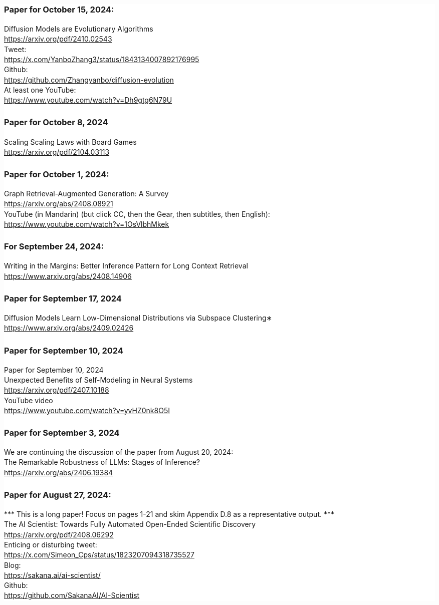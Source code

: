 ### Paper for October 15, 2024:   
Diffusion Models are Evolutionary Algorithms   
https://arxiv.org/pdf/2410.02543   
Tweet:   
https://x.com/YanboZhang3/status/1843134007892176995   
Github:   
https://github.com/Zhangyanbo/diffusion-evolution   
At least one YouTube:   
https://www.youtube.com/watch?v=Dh9gtg6N79U   
   
### Paper for October 8, 2024     
Scaling Scaling Laws with Board Games    
https://arxiv.org/pdf/2104.03113    
     
### Paper for October 1, 2024:   
Graph Retrieval-Augmented Generation: A Survey   
https://arxiv.org/abs/2408.08921    
YouTube (in Mandarin) (but click CC, then the Gear, then subtitles, then English):     
https://www.youtube.com/watch?v=1OsVlbhMkek    
   
### For September 24, 2024:    
Writing in the Margins: Better Inference Pattern for Long Context Retrieval   
https://www.arxiv.org/abs/2408.14906   
   
### Paper for September 17, 2024   
Diffusion Models Learn Low-Dimensional Distributions via Subspace Clustering∗   
https://www.arxiv.org/abs/2409.02426    
   
### Paper for September 10, 2024    
Paper for September 10, 2024    
Unexpected Benefits of Self-Modeling in Neural Systems    
https://arxiv.org/pdf/2407.10188    
YouTube video    
https://www.youtube.com/watch?v=yvHZ0nk8O5I    
    
### Paper for September 3, 2024
We are continuing the discussion of the paper from August 20, 2024:   
The Remarkable Robustness of LLMs: Stages of Inference?    
https://arxiv.org/abs/2406.19384    

### Paper for August 27, 2024:
*** This is a long paper!  Focus on pages 1-21 and skim Appendix D.8 as a representative output. ***    
The AI Scientist: Towards Fully Automated Open-Ended Scientific Discovery   
https://arxiv.org/pdf/2408.06292   
Enticing or disturbing tweet:   
https://x.com/Simeon_Cps/status/1823207094318735527   
Blog:      
https://sakana.ai/ai-scientist/   
Github:   
https://github.com/SakanaAI/AI-Scientist    
